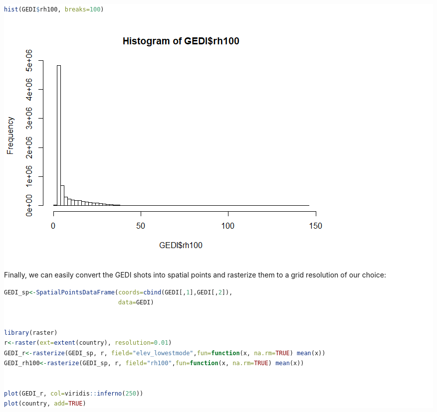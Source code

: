 ```r
hist(GEDI$rh100, breaks=100)
```

![](GEDI_intro_files/figure-html/unnamed-chunk-12-2.png)


Finally, we can easily convert the GEDI shots into spatial points and rasterize them to a grid resolution of our choice:


```r
GEDI_sp<-SpatialPointsDataFrame(coords=cbind(GEDI[,1],GEDI[,2]),
                                data=GEDI)


library(raster)
r<-raster(ext=extent(country), resolution=0.01)
GEDI_r<-rasterize(GEDI_sp, r, field="elev_lowestmode",fun=function(x, na.rm=TRUE) mean(x))
GEDI_rh100<-rasterize(GEDI_sp, r, field="rh100",fun=function(x, na.rm=TRUE) mean(x))


plot(GEDI_r, col=viridis::inferno(250))
plot(country, add=TRUE)
```
